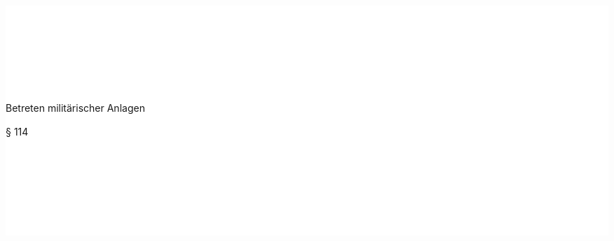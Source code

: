 </td>

</tr>

<tr>

<td style align="left" valign="top" charoff="50">

 

</td>

<td style align="left" valign="top" charoff="50">

 

</td>

<td style align="left" valign="top" charoff="50">

 

</td>

<td style align="left" valign="top" charoff="50">

 

</td>

<td style align="left" valign="top" charoff="50">

Betreten militärischer Anlagen

</td>

<td style align="left" valign="bottom" charoff="50">

§ 114

</td>

</tr>

<tr>

<td style align="left" valign="top" charoff="50">

 

</td>

<td style align="left" valign="top" charoff="50">

 

</td>

<td style align="left" valign="top" charoff="50">

 

</td>

<td style align="left" valign="top" charoff="50">

 

</td>
